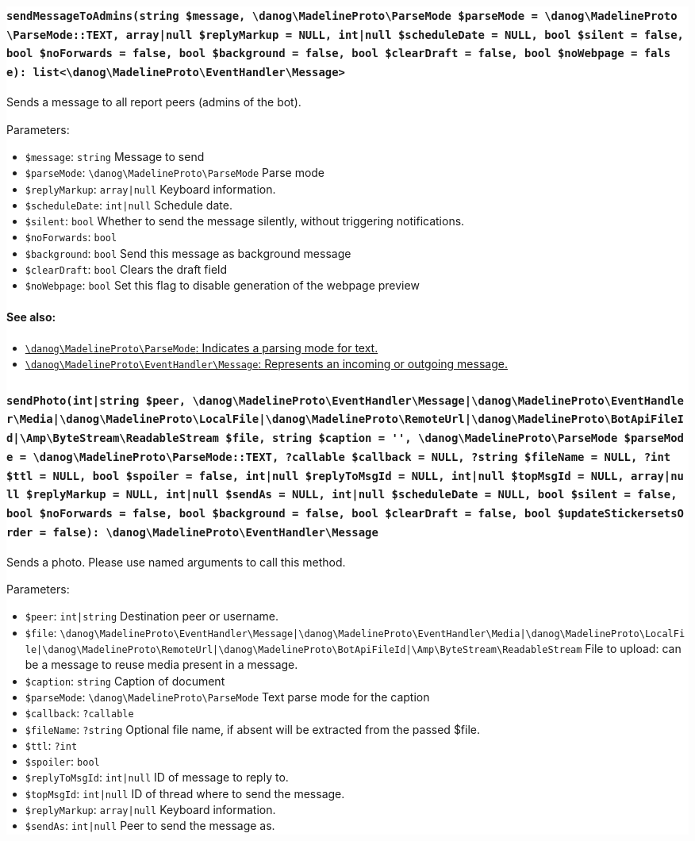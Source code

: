 


### `sendMessageToAdmins(string $message, \danog\MadelineProto\ParseMode $parseMode = \danog\MadelineProto\ParseMode::TEXT, array|null $replyMarkup = NULL, int|null $scheduleDate = NULL, bool $silent = false, bool $noForwards = false, bool $background = false, bool $clearDraft = false, bool $noWebpage = false): list<\danog\MadelineProto\EventHandler\Message>`

Sends a message to all report peers (admins of the bot).


Parameters:

* `$message`: `string` Message to send  
* `$parseMode`: `\danog\MadelineProto\ParseMode` Parse mode  
* `$replyMarkup`: `array|null` Keyboard information.  
* `$scheduleDate`: `int|null` Schedule date.  
* `$silent`: `bool` Whether to send the message silently, without triggering notifications.  
* `$noForwards`: `bool`   
* `$background`: `bool` Send this message as background message  
* `$clearDraft`: `bool` Clears the draft field  
* `$noWebpage`: `bool` Set this flag to disable generation of the webpage preview  


#### See also: 
* [`\danog\MadelineProto\ParseMode`: Indicates a parsing mode for text.](../../danog/MadelineProto/ParseMode.html)
* [`\danog\MadelineProto\EventHandler\Message`: Represents an incoming or outgoing message.](../../danog/MadelineProto/EventHandler/Message.html)




### `sendPhoto(int|string $peer, \danog\MadelineProto\EventHandler\Message|\danog\MadelineProto\EventHandler\Media|\danog\MadelineProto\LocalFile|\danog\MadelineProto\RemoteUrl|\danog\MadelineProto\BotApiFileId|\Amp\ByteStream\ReadableStream $file, string $caption = '', \danog\MadelineProto\ParseMode $parseMode = \danog\MadelineProto\ParseMode::TEXT, ?callable $callback = NULL, ?string $fileName = NULL, ?int $ttl = NULL, bool $spoiler = false, int|null $replyToMsgId = NULL, int|null $topMsgId = NULL, array|null $replyMarkup = NULL, int|null $sendAs = NULL, int|null $scheduleDate = NULL, bool $silent = false, bool $noForwards = false, bool $background = false, bool $clearDraft = false, bool $updateStickersetsOrder = false): \danog\MadelineProto\EventHandler\Message`

Sends a photo.
Please use named arguments to call this method.

Parameters:

* `$peer`: `int|string` Destination peer or username.  
* `$file`: `\danog\MadelineProto\EventHandler\Message|\danog\MadelineProto\EventHandler\Media|\danog\MadelineProto\LocalFile|\danog\MadelineProto\RemoteUrl|\danog\MadelineProto\BotApiFileId|\Amp\ByteStream\ReadableStream` File to upload: can be a message to reuse media present in a message.  
* `$caption`: `string` Caption of document  
* `$parseMode`: `\danog\MadelineProto\ParseMode` Text parse mode for the caption  
* `$callback`: `?callable`   
* `$fileName`: `?string` Optional file name, if absent will be extracted from the passed $file.  
* `$ttl`: `?int`   
* `$spoiler`: `bool`   
* `$replyToMsgId`: `int|null` ID of message to reply to.  
* `$topMsgId`: `int|null` ID of thread where to send the message.  
* `$replyMarkup`: `array|null` Keyboard information.  
* `$sendAs`: `int|null` Peer to send the message as.  